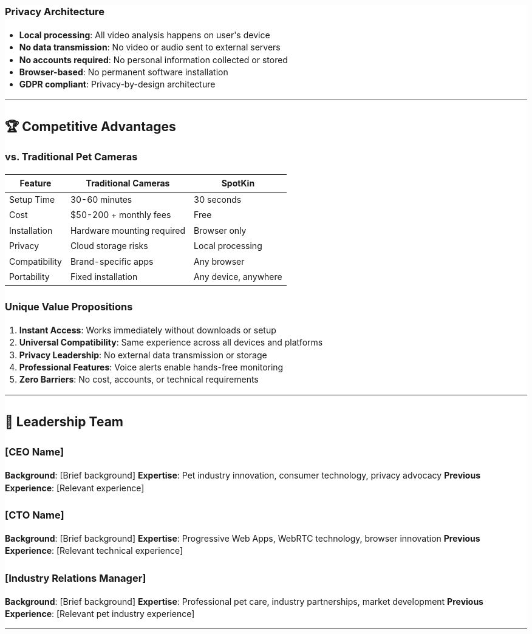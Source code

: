 ### Privacy Architecture
- **Local processing**: All video analysis happens on user's device
- **No data transmission**: No video or audio sent to external servers
- **No accounts required**: No personal information collected or stored
- **Browser-based**: No permanent software installation
- **GDPR compliant**: Privacy-by-design architecture

---

## 🏆 Competitive Advantages

### vs. Traditional Pet Cameras
| Feature | Traditional Cameras | SpotKin |
|---------|-------------------|---------|
| Setup Time | 30-60 minutes | 30 seconds |
| Cost | $50-200 + monthly fees | Free |
| Installation | Hardware mounting required | Browser only |
| Privacy | Cloud storage risks | Local processing |
| Compatibility | Brand-specific apps | Any browser |
| Portability | Fixed installation | Any device, anywhere |

### Unique Value Propositions
1. **Instant Access**: Works immediately without downloads or setup
2. **Universal Compatibility**: Same experience across all devices and platforms
3. **Privacy Leadership**: No external data transmission or storage
4. **Professional Features**: Voice alerts enable hands-free monitoring
5. **Zero Barriers**: No cost, accounts, or technical requirements

---

## 👥 Leadership Team

### [CEO Name]
**Background**: [Brief background]
**Expertise**: Pet industry innovation, consumer technology, privacy advocacy
**Previous Experience**: [Relevant experience]

### [CTO Name]
**Background**: [Brief background]
**Expertise**: Progressive Web Apps, WebRTC technology, browser innovation
**Previous Experience**: [Relevant technical experience]

### [Industry Relations Manager]
**Background**: [Brief background]
**Expertise**: Professional pet care, industry partnerships, market development
**Previous Experience**: [Relevant pet industry experience]

---
